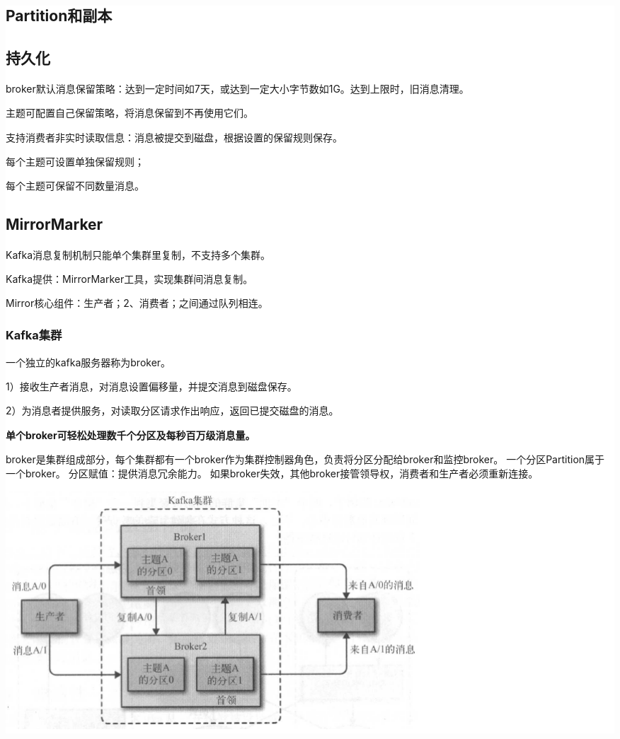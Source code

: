 ## Partition和副本



## 持久化

broker默认消息保留策略：达到一定时间如7天，或达到一定大小字节数如1G。达到上限时，旧消息清理。

主题可配置自己保留策略，将消息保留到不再使用它们。

支持消费者非实时读取信息：消息被提交到磁盘，根据设置的保留规则保存。

每个主题可设置单独保留规则；

每个主题可保留不同数量消息。





## MirrorMarker

Kafka消息复制机制只能单个集群里复制，不支持多个集群。

Kafka提供：MirrorMarker工具，实现集群间消息复制。

Mirror核心组件：生产者；2、消费者；之间通过队列相连。



### Kafka集群

一个独立的kafka服务器称为broker。

1）接收生产者消息，对消息设置偏移量，并提交消息到磁盘保存。

2）为消息者提供服务，对读取分区请求作出响应，返回已提交磁盘的消息。

**单个broker可轻松处理数千个分区及每秒百万级消息量。**



broker是集群组成部分，每个集群都有一个broker作为集群控制器角色，负责将分区分配给broker和监控broker。
一个分区Partition属于一个broker。
分区赋值：提供消息冗余能力。
如果broker失效，其他broker接管领导权，消费者和生产者必须重新连接。

![1610875642209](Kafka.assets/1610875642209.png)
